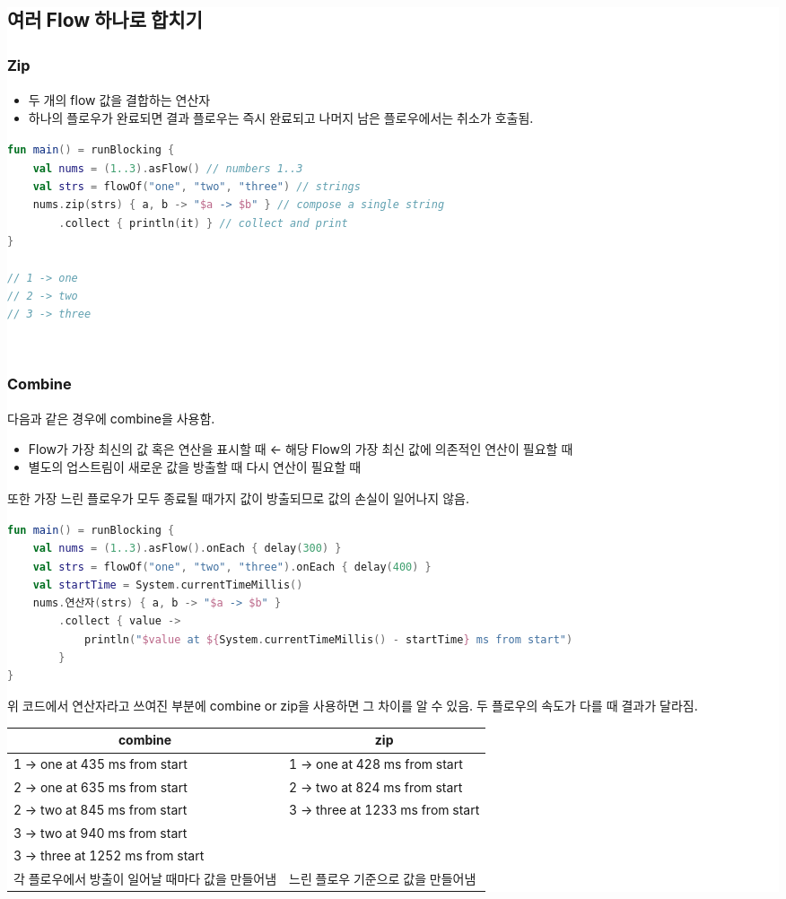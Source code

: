 ## ****여러 Flow 하나로 합치기****

### ****Zip****

- 두 개의 flow 값을 결합하는 연산자
- 하나의 플로우가 완료되면 결과 플로우는 즉시 완료되고 나머지 남은 플로우에서는 취소가 호출됨.

```kotlin
fun main() = runBlocking {
    val nums = (1..3).asFlow() // numbers 1..3
    val strs = flowOf("one", "two", "three") // strings
    nums.zip(strs) { a, b -> "$a -> $b" } // compose a single string
        .collect { println(it) } // collect and print
}

// 1 -> one
// 2 -> two
// 3 -> three
```

<br/>

### ****Combine****

다음과 같은 경우에 combine을 사용함.

- Flow가 가장 최신의 값 혹은 연산을 표시할 때 ← 해당 Flow의 가장 최신 값에 의존적인 연산이 필요할 때
- 별도의 업스트림이 새로운 값을 방출할 때 다시 연산이 필요할 때

또한 가장 느린 플로우가 모두 종료될 때가지 값이 방출되므로 값의 손실이 일어나지 않음. 

```kotlin
fun main() = runBlocking {
    val nums = (1..3).asFlow().onEach { delay(300) }
    val strs = flowOf("one", "two", "three").onEach { delay(400) }
    val startTime = System.currentTimeMillis()
    nums.연산자(strs) { a, b -> "$a -> $b" }
        .collect { value ->
            println("$value at ${System.currentTimeMillis() - startTime} ms from start")
        }
}
```

위 코드에서 연산자라고 쓰여진 부분에 combine or zip을 사용하면 그 차이를 알 수 있음. 두 플로우의 속도가 다를 때 결과가 달라짐.

| combine | zip |
| --- | --- |
| 1 -> one at 435 ms from start | 1 -> one at 428 ms from start
| 2 -> one at 635 ms from start | 2 -> two at 824 ms from start
| 2 -> two at 845 ms from start | 3 -> three at 1233 ms from start
| 3 -> two at 940 ms from start | | 
| 3 -> three at 1252 ms from start | | 
| 각 플로우에서 방출이 일어날 때마다 값을 만들어냄 | 느린 플로우 기준으로 값을 만들어냄 |
